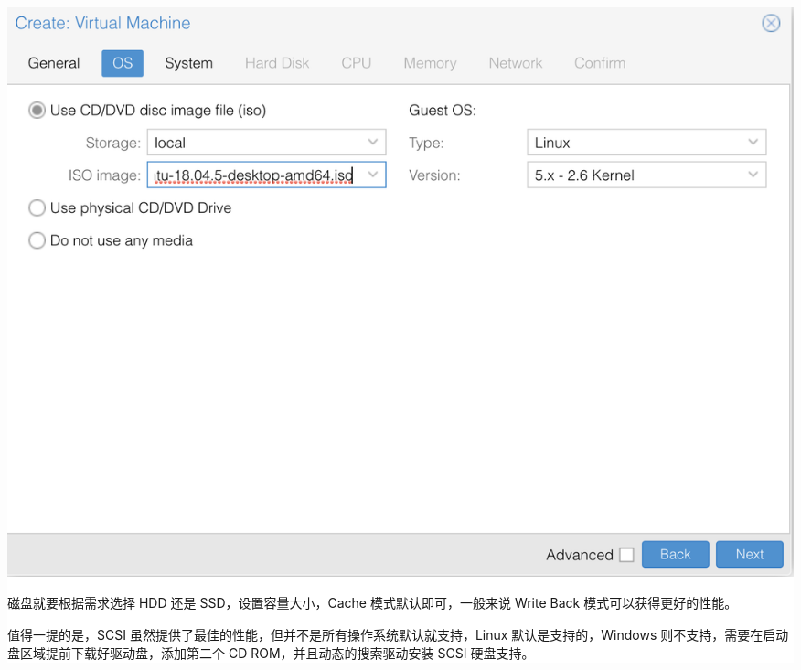 ![img](https://raw.githubusercontent.com/jacobjiangwei/jacobjiangwei.github.io/master/images/15.png)



磁盘就要根据需求选择 HDD 还是 SSD，设置容量大小，Cache 模式默认即可，一般来说 Write Back 模式可以获得更好的性能。



值得一提的是，SCSI 虽然提供了最佳的性能，但并不是所有操作系统默认就支持，Linux 默认是支持的，Windows 则不支持，需要在启动盘区域提前下载好驱动盘，添加第二个 CD ROM，并且动态的搜索驱动安装 SCSI 硬盘支持。



